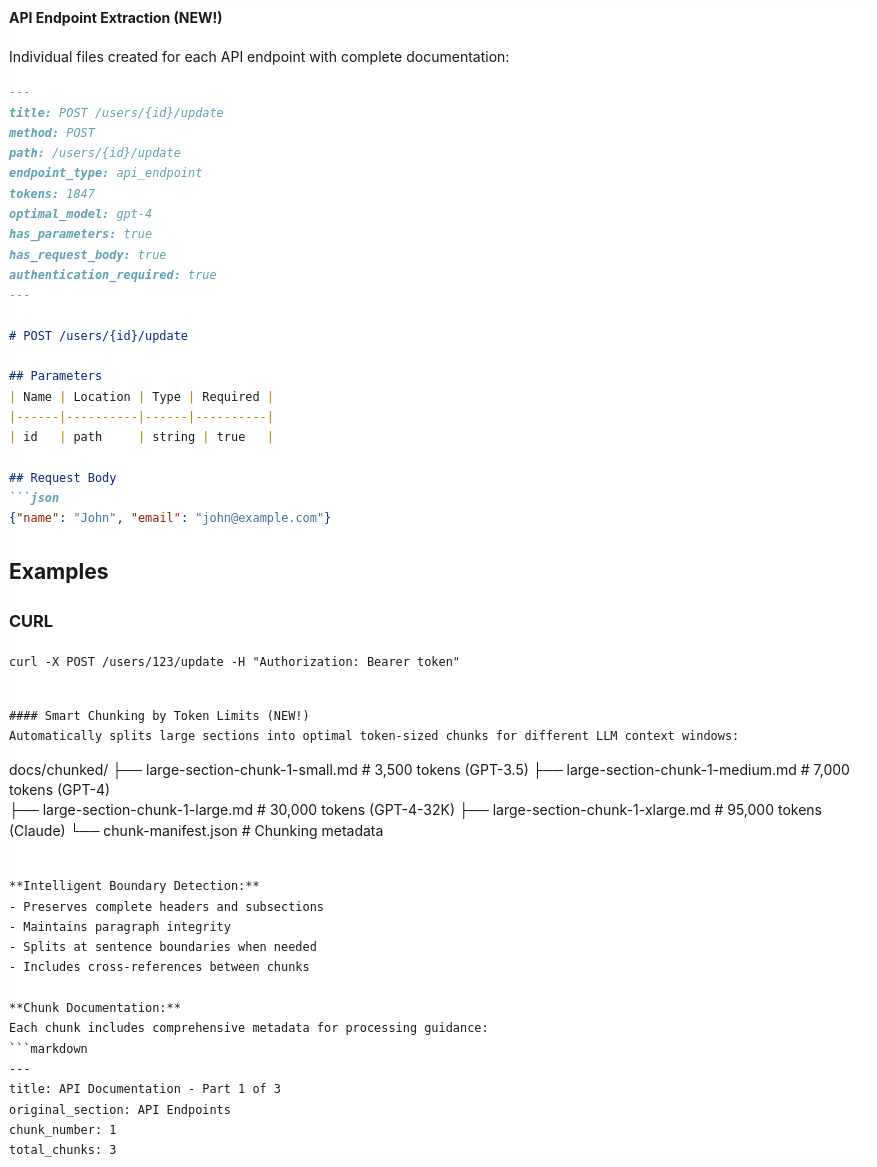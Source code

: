 ```markdown
```

#### API Endpoint Extraction (NEW!)
Individual files created for each API endpoint with complete documentation:
```markdown
---
title: POST /users/{id}/update
method: POST
path: /users/{id}/update
endpoint_type: api_endpoint
tokens: 1847
optimal_model: gpt-4
has_parameters: true
has_request_body: true
authentication_required: true
---

# POST /users/{id}/update

## Parameters
| Name | Location | Type | Required |
|------|----------|------|----------|
| id   | path     | string | true   |

## Request Body
```json
{"name": "John", "email": "john@example.com"}
```

## Examples
### CURL
```curl
curl -X POST /users/123/update -H "Authorization: Bearer token"
```
```

#### Smart Chunking by Token Limits (NEW!)
Automatically splits large sections into optimal token-sized chunks for different LLM context windows:

```
docs/chunked/
├── large-section-chunk-1-small.md     # 3,500 tokens (GPT-3.5)
├── large-section-chunk-1-medium.md    # 7,000 tokens (GPT-4)  
├── large-section-chunk-1-large.md     # 30,000 tokens (GPT-4-32K)
├── large-section-chunk-1-xlarge.md    # 95,000 tokens (Claude)
└── chunk-manifest.json                # Chunking metadata
```

**Intelligent Boundary Detection:**
- Preserves complete headers and subsections
- Maintains paragraph integrity
- Splits at sentence boundaries when needed
- Includes cross-references between chunks

**Chunk Documentation:**
Each chunk includes comprehensive metadata for processing guidance:
```markdown
---
title: API Documentation - Part 1 of 3
original_section: API Endpoints  
chunk_number: 1
total_chunks: 3
```